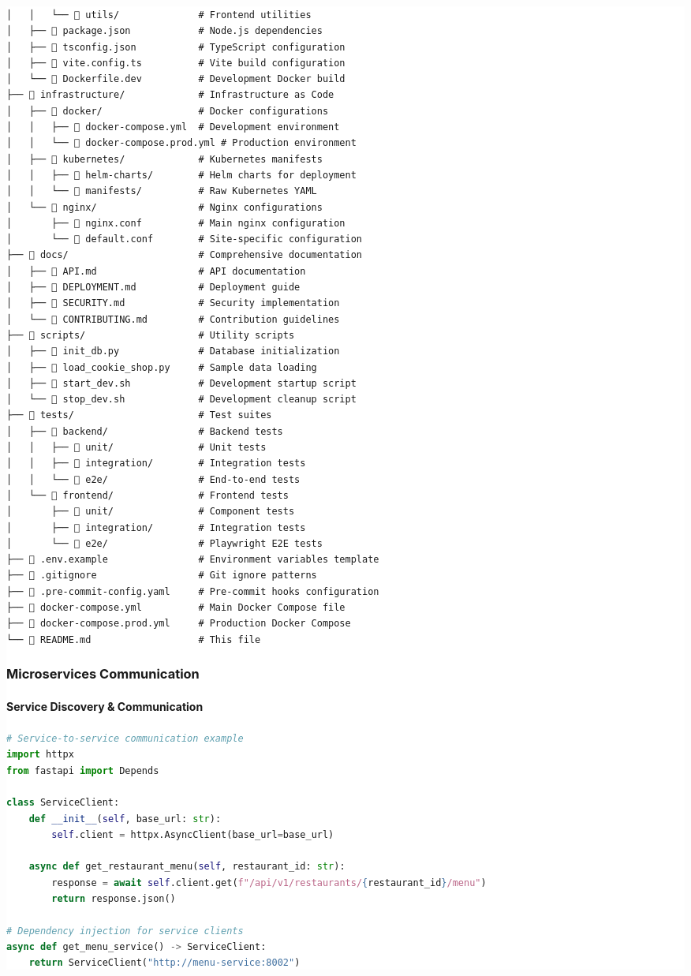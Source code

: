 ```
│   │   └── 📁 utils/              # Frontend utilities
│   ├── 📄 package.json            # Node.js dependencies
│   ├── 📄 tsconfig.json           # TypeScript configuration
│   ├── 📄 vite.config.ts          # Vite build configuration
│   └── 📄 Dockerfile.dev          # Development Docker build
├── 📁 infrastructure/             # Infrastructure as Code
│   ├── 📁 docker/                 # Docker configurations
│   │   ├── 📄 docker-compose.yml  # Development environment
│   │   └── 📄 docker-compose.prod.yml # Production environment
│   ├── 📁 kubernetes/             # Kubernetes manifests
│   │   ├── 📁 helm-charts/        # Helm charts for deployment
│   │   └── 📁 manifests/          # Raw Kubernetes YAML
│   └── 📁 nginx/                  # Nginx configurations
│       ├── 📄 nginx.conf          # Main nginx configuration
│       └── 📄 default.conf        # Site-specific configuration
├── 📁 docs/                       # Comprehensive documentation
│   ├── 📄 API.md                  # API documentation
│   ├── 📄 DEPLOYMENT.md           # Deployment guide
│   ├── 📄 SECURITY.md             # Security implementation
│   └── 📄 CONTRIBUTING.md         # Contribution guidelines
├── 📁 scripts/                    # Utility scripts
│   ├── 📄 init_db.py              # Database initialization
│   ├── 📄 load_cookie_shop.py     # Sample data loading
│   ├── 📄 start_dev.sh            # Development startup script
│   └── 📄 stop_dev.sh             # Development cleanup script
├── 📁 tests/                      # Test suites
│   ├── 📁 backend/                # Backend tests
│   │   ├── 📁 unit/               # Unit tests
│   │   ├── 📁 integration/        # Integration tests
│   │   └── 📁 e2e/                # End-to-end tests
│   └── 📁 frontend/               # Frontend tests
│       ├── 📁 unit/               # Component tests
│       ├── 📁 integration/        # Integration tests
│       └── 📁 e2e/                # Playwright E2E tests
├── 📄 .env.example                # Environment variables template
├── 📄 .gitignore                  # Git ignore patterns
├── 📄 .pre-commit-config.yaml     # Pre-commit hooks configuration
├── 📄 docker-compose.yml          # Main Docker Compose file
├── 📄 docker-compose.prod.yml     # Production Docker Compose
└── 📄 README.md                   # This file
```

### Microservices Communication

#### Service Discovery & Communication
```python
# Service-to-service communication example
import httpx
from fastapi import Depends

class ServiceClient:
    def __init__(self, base_url: str):
        self.client = httpx.AsyncClient(base_url=base_url)
    
    async def get_restaurant_menu(self, restaurant_id: str):
        response = await self.client.get(f"/api/v1/restaurants/{restaurant_id}/menu")
        return response.json()

# Dependency injection for service clients
async def get_menu_service() -> ServiceClient:
    return ServiceClient("http://menu-service:8002")
```
